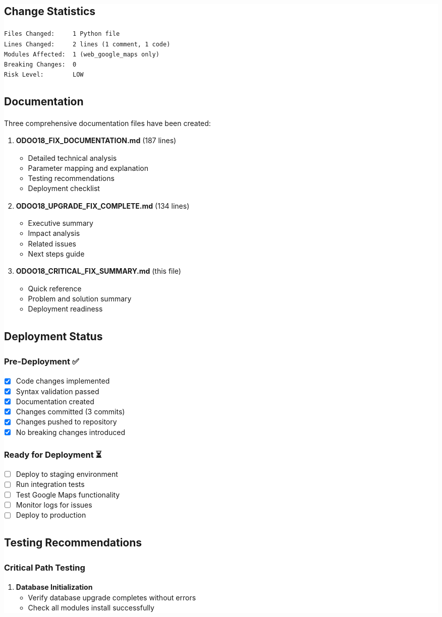 ## Change Statistics

```
Files Changed:     1 Python file
Lines Changed:     2 lines (1 comment, 1 code)
Modules Affected:  1 (web_google_maps only)
Breaking Changes:  0
Risk Level:        LOW
```

## Documentation

Three comprehensive documentation files have been created:

1. **ODOO18_FIX_DOCUMENTATION.md** (187 lines)
   - Detailed technical analysis
   - Parameter mapping and explanation
   - Testing recommendations
   - Deployment checklist

2. **ODOO18_UPGRADE_FIX_COMPLETE.md** (134 lines)
   - Executive summary
   - Impact analysis
   - Related issues
   - Next steps guide

3. **ODOO18_CRITICAL_FIX_SUMMARY.md** (this file)
   - Quick reference
   - Problem and solution summary
   - Deployment readiness

## Deployment Status

### Pre-Deployment ✅
- [x] Code changes implemented
- [x] Syntax validation passed
- [x] Documentation created
- [x] Changes committed (3 commits)
- [x] Changes pushed to repository
- [x] No breaking changes introduced

### Ready for Deployment ⏳
- [ ] Deploy to staging environment
- [ ] Run integration tests
- [ ] Test Google Maps functionality
- [ ] Monitor logs for issues
- [ ] Deploy to production

## Testing Recommendations

### Critical Path Testing
1. **Database Initialization**
   - Verify database upgrade completes without errors
   - Check all modules install successfully
